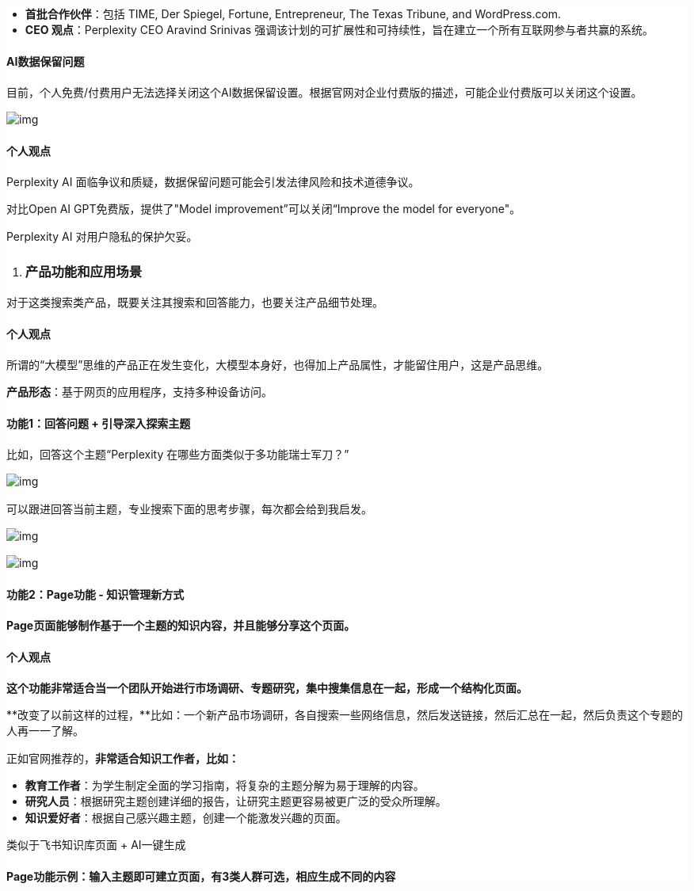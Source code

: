 - **首批合作伙伴**：包括 TIME, Der Spiegel, Fortune, Entrepreneur, The Texas Tribune, and WordPress.com.
- **CEO 观点**：Perplexity CEO Aravind Srinivas 强调该计划的可扩展性和可持续性，旨在建立一个所有互联网参与者共赢的系统。

#### AI数据保留问题

目前，个人免费/付费用户无法选择关闭这个AI数据保留设置。根据官网对企业付费版的描述，可能企业付费版可以关闭这个设置。

![img](https://agijuejin.feishu.cn/space/api/box/stream/download/asynccode/?code=MjU1ZjExZjUyMmQ5MDM2ZDIxMzI4YmNkZjBiZWQ4N2JfSUtXaWx3U0h3cjJnNzd4MWtCSTJyTHd1YzdaZkVoS2tfVG9rZW46T1FGb2JyNk42b1FpbHB4R2FqTmNzdjFBbnFoXzE3NDMyNDA1NTE6MTc0MzI0NDE1MV9WNA)

#### 个人观点

Perplexity AI 面临争议和质疑，数据保留问题可能会引发法律风险和技术道德争议。

对比Open AI GPT免费版，提供了"Model improvement”可以关闭“Improve the model for everyone"。

Perplexity AI 对用户隐私的保护欠妥。

1. ### 产品功能和应用场景

对于这类搜索类产品，既要关注其搜索和回答能力，也要关注产品细节处理。

#### 个人观点

所谓的“大模型”思维的产品正在发生变化，大模型本身好，也得加上产品属性，才能留住用户，这是产品思维。

**产品形态**：基于网页的应用程序，支持多种设备访问。

#### 功能1：回答问题 + 引导深入探索主题

比如，回答这个主题“Perplexity 在哪些方面类似于多功能瑞士军刀？”

![img](https://agijuejin.feishu.cn/space/api/box/stream/download/asynccode/?code=YWY2NjY0NTNlMzExNzRkNGI0YjgxNDYyMWQ5MDFkZjdfMWhtVlBWZG9OZHV2S0tOcWRGenpBcFNpS1RHZHNnWXlfVG9rZW46S0xOUmJtOHNmbzdaeDV4M3pvSWMwVEVBbldiXzE3NDMyNDA1NTE6MTc0MzI0NDE1MV9WNA)

可以跟进回答当前主题，专业搜索下面的思考步骤，每次都会给到我启发。

![img](https://agijuejin.feishu.cn/space/api/box/stream/download/asynccode/?code=NzVjOTUyZjQ3MTY3OWM1NDM1ZjVhYTFmOTg3YTk5NjFfb0ZSeG1kQU0xd1JYU3VSTExBSHcyQTQzaEVQT295V0VfVG9rZW46RmxSeGI4R2Ywb2l3VUZ4NDFybGNWQVBrblFjXzE3NDMyNDA1NTE6MTc0MzI0NDE1MV9WNA)

![img](https://agijuejin.feishu.cn/space/api/box/stream/download/asynccode/?code=ZGU3MGEwNGVjMjNjMWNmM2FlNDJlZWM4ODU2MWJiZjBfNlc5R1FsbmdYN0tTVXMxNWJ3NXI1ZTlac0RtV3VuOUNfVG9rZW46Q004cmJOQVdrb25yZUN4dkZ2TWNPYTdvblhRXzE3NDMyNDA1NTE6MTc0MzI0NDE1MV9WNA)

#### 功能2：Page功能 - 知识管理新方式

**Page页面能够制作基于一个主题的知识内容，并且能够分享这个页面。**

#### 个人观点

**这个功能非常适合当一个团队开始进行市场调研、专题研究，集中搜集信息在一起，形成一个结构化页面。**

**改变了以前这样的过程，**比如：一个新产品市场调研，各自搜索一些网络信息，然后发送链接，然后汇总在一起，然后负责这个专题的人再一一了解。

正如官网推荐的，**非常适合知识工作者，比如：**

- **教育工作者**：为学生制定全面的学习指南，将复杂的主题分解为易于理解的内容。
- **研究人员**：根据研究主题创建详细的报告，让研究主题更容易被更广泛的受众所理解。
- **知识爱好者**：根据自己感兴趣主题，创建一个能激发兴趣的页面。

类似于飞书知识库页面 + AI一键生成

#### Page功能示例：输入主题即可建立页面，有3类人群可选，相应生成不同的内容
